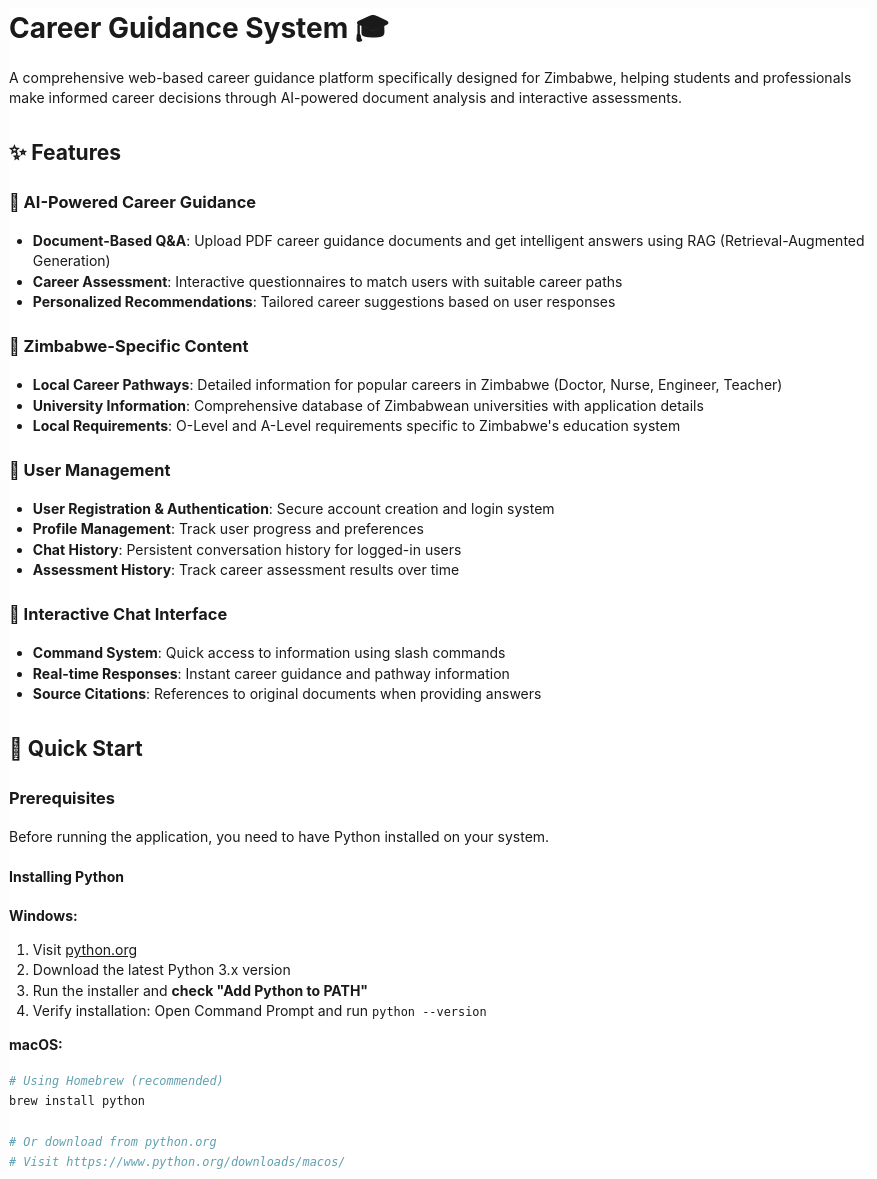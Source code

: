 # Career Guidance System 🎓

A comprehensive web-based career guidance platform specifically designed for Zimbabwe, helping students and professionals make informed career decisions through AI-powered document analysis and interactive assessments.

## ✨ Features

### 🤖 AI-Powered Career Guidance
- **Document-Based Q&A**: Upload PDF career guidance documents and get intelligent answers using RAG (Retrieval-Augmented Generation)
- **Career Assessment**: Interactive questionnaires to match users with suitable career paths
- **Personalized Recommendations**: Tailored career suggestions based on user responses

### 🎯 Zimbabwe-Specific Content
- **Local Career Pathways**: Detailed information for popular careers in Zimbabwe (Doctor, Nurse, Engineer, Teacher)
- **University Information**: Comprehensive database of Zimbabwean universities with application details
- **Local Requirements**: O-Level and A-Level requirements specific to Zimbabwe's education system

### 👤 User Management
- **User Registration & Authentication**: Secure account creation and login system
- **Profile Management**: Track user progress and preferences
- **Chat History**: Persistent conversation history for logged-in users
- **Assessment History**: Track career assessment results over time

### 💬 Interactive Chat Interface
- **Command System**: Quick access to information using slash commands
- **Real-time Responses**: Instant career guidance and pathway information
- **Source Citations**: References to original documents when providing answers

## 🚀 Quick Start

### Prerequisites

Before running the application, you need to have Python installed on your system.

#### Installing Python

**Windows:**
1. Visit [python.org](https://www.python.org/downloads/windows/)
2. Download the latest Python 3.x version
3. Run the installer and **check "Add Python to PATH"**
4. Verify installation: Open Command Prompt and run `python --version`

**macOS:**
```bash
# Using Homebrew (recommended)
brew install python

# Or download from python.org
# Visit https://www.python.org/downloads/macos/
```
